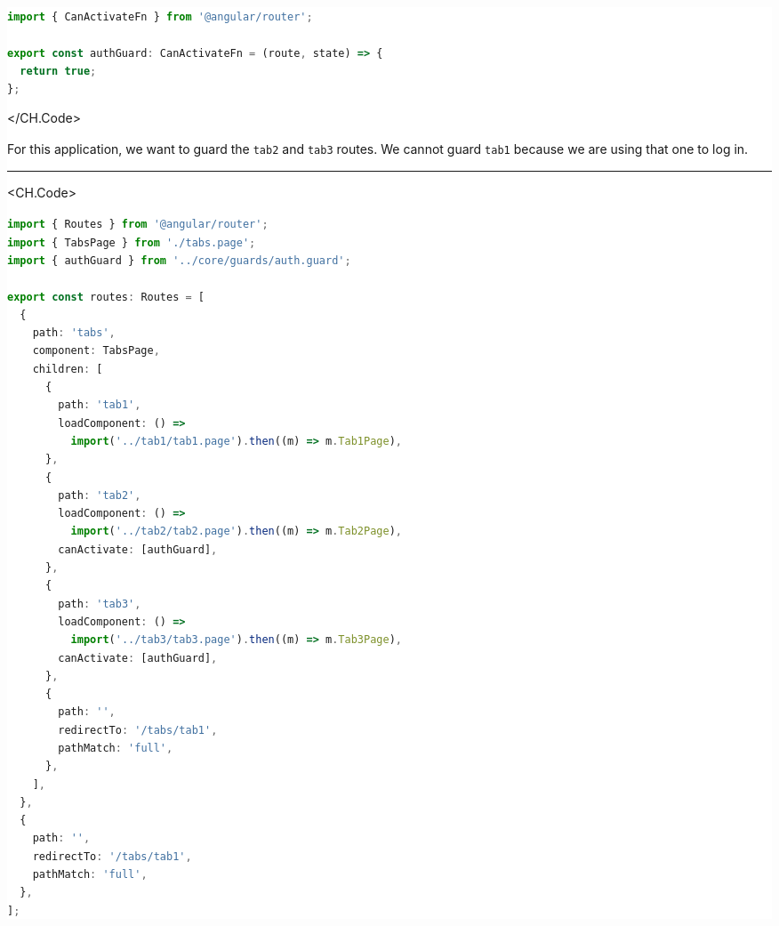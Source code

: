 ```typescript src/app/core/guards/auth.guard.ts
import { CanActivateFn } from '@angular/router';

export const authGuard: CanActivateFn = (route, state) => {
  return true;
};
```

</CH.Code>

For this application, we want to guard the `tab2` and `tab3` routes. We cannot guard `tab1` because we are using that one to log in.

---

<CH.Code>

```typescript src/app/tabs/tabs.routes.ts focus=3,19,25
import { Routes } from '@angular/router';
import { TabsPage } from './tabs.page';
import { authGuard } from '../core/guards/auth.guard';

export const routes: Routes = [
  {
    path: 'tabs',
    component: TabsPage,
    children: [
      {
        path: 'tab1',
        loadComponent: () =>
          import('../tab1/tab1.page').then((m) => m.Tab1Page),
      },
      {
        path: 'tab2',
        loadComponent: () =>
          import('../tab2/tab2.page').then((m) => m.Tab2Page),
        canActivate: [authGuard],
      },
      {
        path: 'tab3',
        loadComponent: () =>
          import('../tab3/tab3.page').then((m) => m.Tab3Page),
        canActivate: [authGuard],
      },
      {
        path: '',
        redirectTo: '/tabs/tab1',
        pathMatch: 'full',
      },
    ],
  },
  {
    path: '',
    redirectTo: '/tabs/tab1',
    pathMatch: 'full',
  },
];
```
